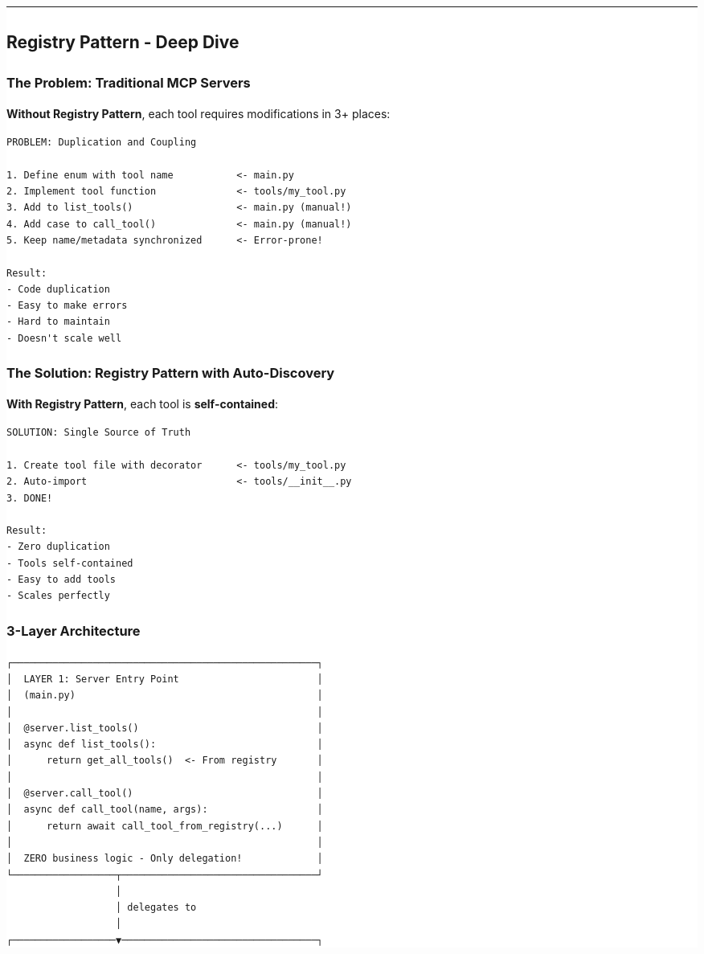 ```bash
```

---

## Registry Pattern - Deep Dive

### The Problem: Traditional MCP Servers

**Without Registry Pattern**, each tool requires modifications in 3+ places:

```
PROBLEM: Duplication and Coupling

1. Define enum with tool name           <- main.py
2. Implement tool function              <- tools/my_tool.py  
3. Add to list_tools()                  <- main.py (manual!)
4. Add case to call_tool()              <- main.py (manual!)
5. Keep name/metadata synchronized      <- Error-prone!

Result: 
- Code duplication
- Easy to make errors
- Hard to maintain
- Doesn't scale well
```

### The Solution: Registry Pattern with Auto-Discovery

**With Registry Pattern**, each tool is **self-contained**:

```
SOLUTION: Single Source of Truth

1. Create tool file with decorator      <- tools/my_tool.py
2. Auto-import                          <- tools/__init__.py
3. DONE! 

Result:
- Zero duplication
- Tools self-contained
- Easy to add tools
- Scales perfectly
```

### 3-Layer Architecture

```
┌─────────────────────────────────────────────────────┐
│  LAYER 1: Server Entry Point                        │
│  (main.py)                                          │
│                                                     │
│  @server.list_tools()                               │
│  async def list_tools():                            │
│      return get_all_tools()  <- From registry       │
│                                                     │
│  @server.call_tool()                                │
│  async def call_tool(name, args):                   │
│      return await call_tool_from_registry(...)      │
│                                                     │
│  ZERO business logic - Only delegation!             │
└──────────────────┬──────────────────────────────────┘
                   │
                   │ delegates to
                   │
┌──────────────────▼──────────────────────────────────┐
```